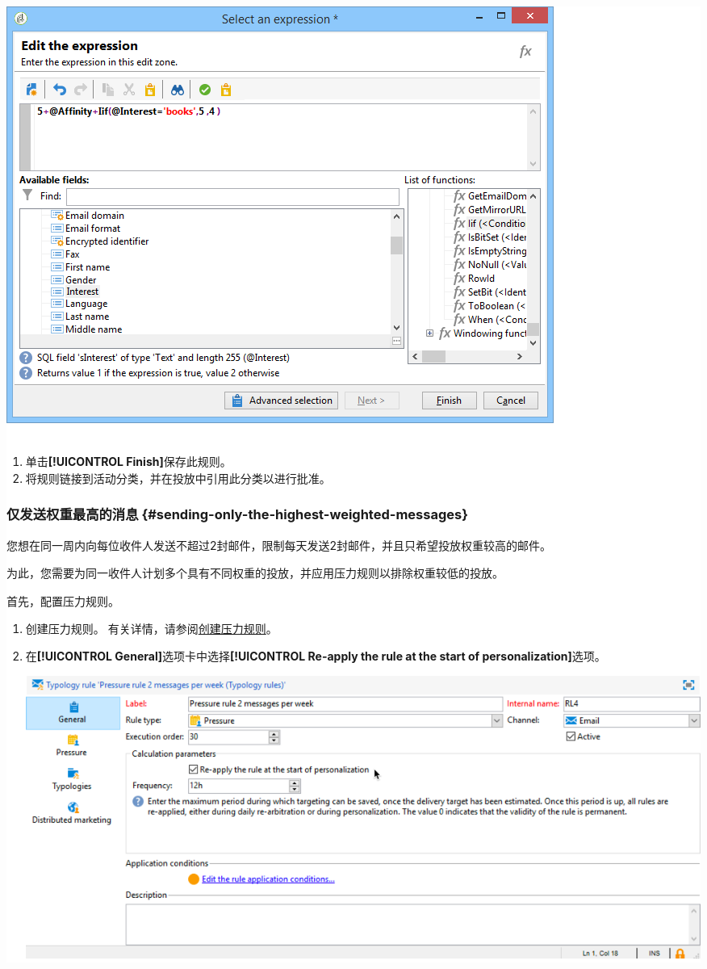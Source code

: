    ![](assets/campaign_opt_pressure_sample_2_3.png)

1. 单击&#x200B;**[!UICONTROL Finish]**&#x200B;保存此规则。
1. 将规则链接到活动分类，并在投放中引用此分类以进行批准。

### 仅发送权重最高的消息 {#sending-only-the-highest-weighted-messages}

您想在同一周内向每位收件人发送不超过2封邮件，限制每天发送2封邮件，并且只希望投放权重较高的邮件。

为此，您需要为同一收件人计划多个具有不同权重的投放，并应用压力规则以排除权重较低的投放。

首先，配置压力规则。

1. 创建压力规则。 有关详情，请参阅[创建压力规则](#creating-a-pressure-rule)。
1. 在&#x200B;**[!UICONTROL General]**&#x200B;选项卡中选择&#x200B;**[!UICONTROL Re-apply the rule at the start of personalization]**&#x200B;选项。

   ![](assets/campaign_opt_pressure_example_5.png)
